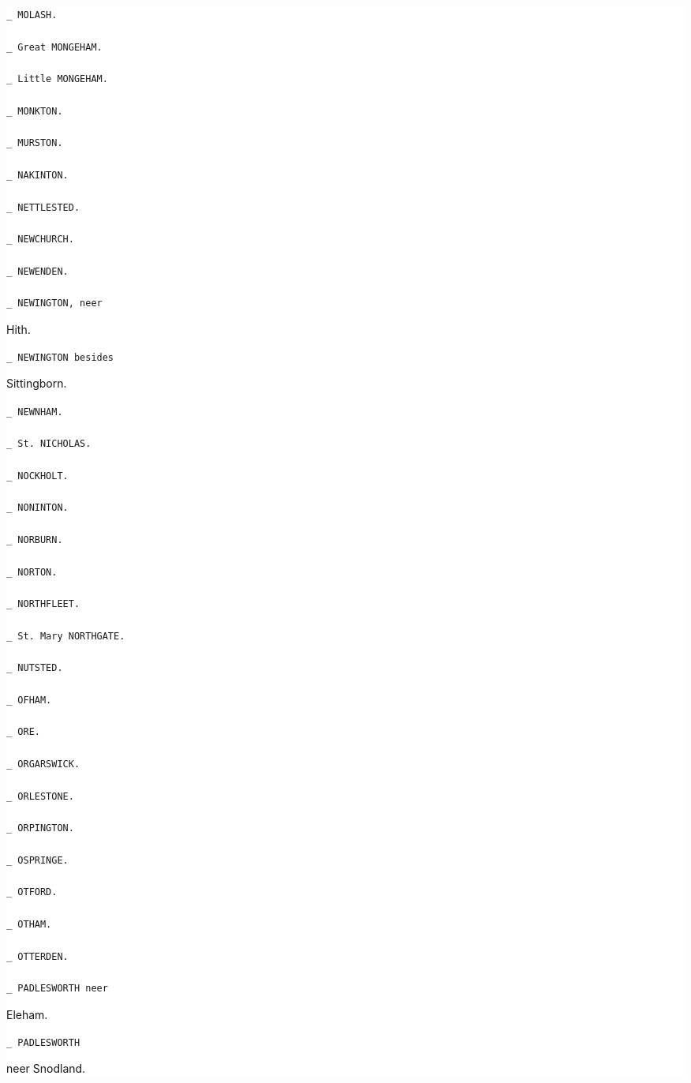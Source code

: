     _ MOLASH.

    _ Great MONGEHAM.

    _ Little MONGEHAM.

    _ MONKTON.

    _ MURSTON.

    _ NAKINTON.

    _ NETTLESTED.

    _ NEWCHURCH.

    _ NEWENDEN.

    _ NEWINGTON, neer
Hith.

    _ NEWINGTON besides
Sittingborn.

    _ NEWNHAM.

    _ St. NICHOLAS.

    _ NOCKHOLT.

    _ NONINTON.

    _ NORBURN.

    _ NORTON.

    _ NORTHFLEET.

    _ St. Mary NORTHGATE.

    _ NUTSTED.

    _ OFHAM.

    _ ORE.

    _ ORGARSWICK.

    _ ORLESTONE.

    _ ORPINGTON.

    _ OSPRINGE.

    _ OTFORD.

    _ OTHAM.

    _ OTTERDEN.

    _ PADLESWORTH neer
Eleham.

    _ PADLESWORTH
neer Snodland.
